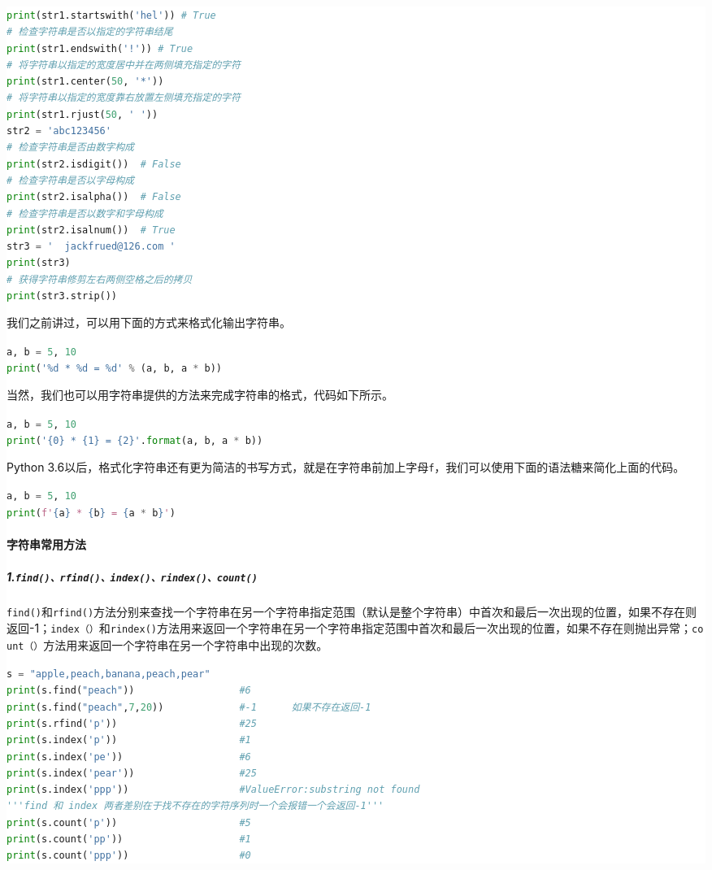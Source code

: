 ```Python
print(str1.startswith('hel')) # True
# 检查字符串是否以指定的字符串结尾
print(str1.endswith('!')) # True
# 将字符串以指定的宽度居中并在两侧填充指定的字符
print(str1.center(50, '*'))
# 将字符串以指定的宽度靠右放置左侧填充指定的字符
print(str1.rjust(50, ' '))
str2 = 'abc123456'
# 检查字符串是否由数字构成
print(str2.isdigit())  # False
# 检查字符串是否以字母构成
print(str2.isalpha())  # False
# 检查字符串是否以数字和字母构成
print(str2.isalnum())  # True
str3 = '  jackfrued@126.com '
print(str3)
# 获得字符串修剪左右两侧空格之后的拷贝
print(str3.strip())
```

我们之前讲过，可以用下面的方式来格式化输出字符串。

```Python
a, b = 5, 10
print('%d * %d = %d' % (a, b, a * b))
```

当然，我们也可以用字符串提供的方法来完成字符串的格式，代码如下所示。

```Python
a, b = 5, 10
print('{0} * {1} = {2}'.format(a, b, a * b))
```

Python 3.6以后，格式化字符串还有更为简洁的书写方式，就是在字符串前加上字母`f`，我们可以使用下面的语法糖来简化上面的代码。

```Python
a, b = 5, 10
print(f'{a} * {b} = {a * b}')
```

#### 字符串常用方法

##### 1.```find()、rfind()、index()、rindex()、count()```

```find()```和```rfind()```方法分别来查找一个字符串在另一个字符串指定范围（默认是整个字符串）中首次和最后一次出现的位置，如果不存在则返回-1；```index（）```和```rindex()```方法用来返回一个字符串在另一个字符串指定范围中首次和最后一次出现的位置，如果不存在则抛出异常；```count（）```方法用来返回一个字符串在另一个字符串中出现的次数。

```python
s = "apple,peach,banana,peach,pear"
print(s.find("peach"))					#6
print(s.find("peach",7,20))				#-1      如果不存在返回-1
print(s.rfind('p'))						#25
print(s.index('p'))						#1
print(s.index('pe'))					#6
print(s.index('pear'))					#25
print(s.index('ppp'))					#ValueError:substring not found
'''find 和 index 两者差别在于找不存在的字符序列时一个会报错一个会返回-1'''
print(s.count('p'))						#5
print(s.count('pp'))					#1
print(s.count('ppp'))					#0
```
